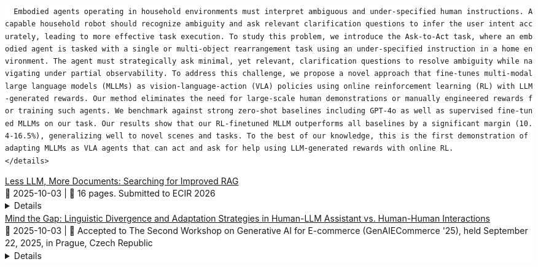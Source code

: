       Embodied agents operating in household environments must interpret ambiguous and under-specified human instructions. A capable household robot should recognize ambiguity and ask relevant clarification questions to infer the user intent accurately, leading to more effective task execution. To study this problem, we introduce the Ask-to-Act task, where an embodied agent is tasked with a single or multi-object rearrangement task using an under-specified instruction in a home environment. The agent must strategically ask minimal, yet relevant, clarification questions to resolve ambiguity while navigating under partial observability. To address this challenge, we propose a novel approach that fine-tunes multi-modal large language models (MLLMs) as vision-language-action (VLA) policies using online reinforcement learning (RL) with LLM-generated rewards. Our method eliminates the need for large-scale human demonstrations or manually engineered rewards for training such agents. We benchmark against strong zero-shot baselines including GPT-4o as well as supervised fine-tuned MLLMs on our task. Our results show that our RL-finetuned MLLM outperforms all baselines by a significant margin (10.4-16.5%), generalizing well to novel scenes and tasks. To the best of our knowledge, this is the first demonstration of adapting MLLMs as VLA agents that can act and ask for help using LLM-generated rewards with online RL.
    </details>
</div>
<div class="paper-card">
    <div class="paper-title"><a href="http://arxiv.org/abs/2510.02657v1">Less LLM, More Documents: Searching for Improved RAG</a></div>
    <div class="paper-meta">
      📅 2025-10-03
      | 💬 16 pages. Submitted to ECIR 2026
    </div>
    <details class="paper-abstract">
      Retrieval-Augmented Generation (RAG) couples document retrieval with large language models (LLMs). While scaling generators improves accuracy, it also raises cost and limits deployability. We explore an orthogonal axis: enlarging the retriever's corpus to reduce reliance on large LLMs. Experimental results show that corpus scaling consistently strengthens RAG and can often serve as a substitute for increasing model size, though with diminishing returns at larger scales. Small- and mid-sized generators paired with larger corpora often rival much larger models with smaller corpora; mid-sized models tend to gain the most, while tiny and large models benefit less. Our analysis shows that improvements arise primarily from increased coverage of answer-bearing passages, while utilization efficiency remains largely unchanged. These findings establish a principled corpus-generator trade-off: investing in larger corpora offers an effective path to stronger RAG, often comparable to enlarging the LLM itself.
    </details>
</div>
<div class="paper-card">
    <div class="paper-title"><a href="http://arxiv.org/abs/2510.02645v1">Mind the Gap: Linguistic Divergence and Adaptation Strategies in Human-LLM Assistant vs. Human-Human Interactions</a></div>
    <div class="paper-meta">
      📅 2025-10-03
      | 💬 Accepted to The Second Workshop on Generative AI for E-commerce (GenAIECommerce '25), held September 22, 2025, in Prague, Czech Republic
    </div>
    <details class="paper-abstract">
      As Large Language Models (LLMs) are increasingly deployed in customer-facing applications, a critical yet underexplored question is how users communicate differently with LLM chatbots compared to human agent. In this study, we present empirical evidence that users adopt distinct communication styles when users interact with chatbots versus human agents. Our analysis reveals significant differences in grammatical fluency, politeness, and lexical diversity in user language between the two settings. These findings suggest that models trained exclusively on human-human interaction data may not adequately accommodate the communication style shift that occurs once an LLM chatbot is deployed. To enhance LLM robustness to post-launch communication style changes, we experimented with two strategies: (1) data augmentation during the post-training phase and (2) inference-time user message reformulation. Our results indicate that models trained on stylistically diverse datasets significantly outperform those trained exclusively on original or stylistically uniform datasets, while inference-time reformulation proved less effective. These insights help us to better adapt our models for improved LLM-user interaction experiences.
    </details>
</div>
<div class="paper-card">